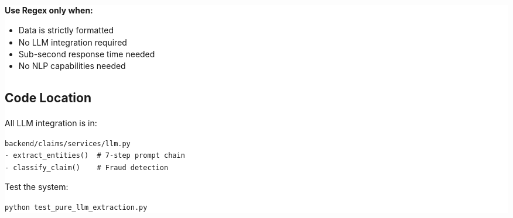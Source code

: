 **Use Regex only when:**
- Data is strictly formatted
- No LLM integration required
- Sub-second response time needed
- No NLP capabilities needed

## Code Location

All LLM integration is in:
```
backend/claims/services/llm.py
- extract_entities()  # 7-step prompt chain
- classify_claim()    # Fraud detection
```

Test the system:
```bash
python test_pure_llm_extraction.py
```
